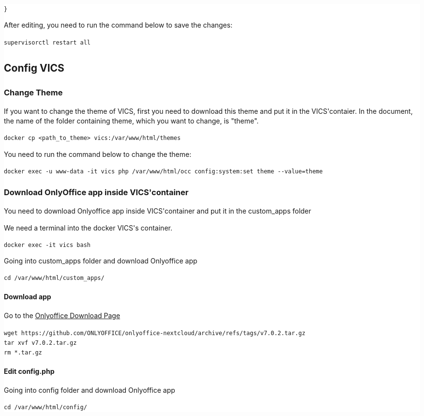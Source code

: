 ```
}
```

After editing, you need to run the command below to save the changes:

```
supervisorctl restart all
```

## Config VICS

### Change Theme

If you want to change the theme of VICS, first you need to download this theme and put it in the VICS'contaier. In the document, the name of the folder containing theme, which you want to change, is "theme".

```
docker cp <path_to_theme> vics:/var/www/html/themes

```

You need to run the command below to change the theme:

```
docker exec -u www-data -it vics php /var/www/html/occ config:system:set theme --value=theme
```

### Download OnlyOffice app inside VICS'container
You need to download Onlyoffice app inside VICS'container and put it in the custom_apps folder

We need a terminal into the docker VICS's container.

```
docker exec -it vics bash
```

Going into custom_apps folder and download Onlyoffice app

```
cd /var/www/html/custom_apps/
```

#### Download app 

Go to the [Onlyoffice Download Page](https://github.com/ONLYOFFICE/onlyoffice-nextcloud/releases)

```
wget https://github.com/ONLYOFFICE/onlyoffice-nextcloud/archive/refs/tags/v7.0.2.tar.gz
tar xvf v7.0.2.tar.gz
rm *.tar.gz
```

#### Edit config.php
Going into config folder and download Onlyoffice app

```
cd /var/www/html/config/
```
